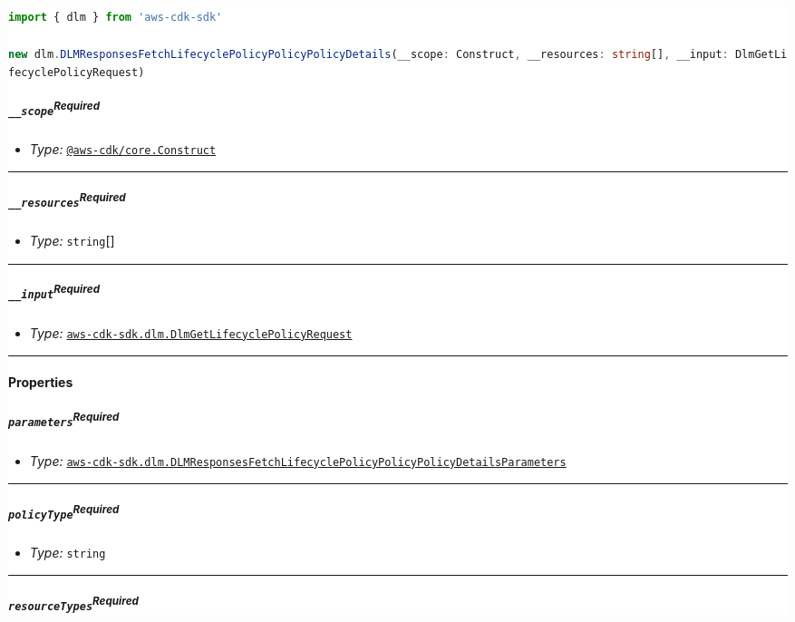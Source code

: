 ```typescript
import { dlm } from 'aws-cdk-sdk'

new dlm.DLMResponsesFetchLifecyclePolicyPolicyPolicyDetails(__scope: Construct, __resources: string[], __input: DlmGetLifecyclePolicyRequest)
```

##### `__scope`<sup>Required</sup> <a name="aws-cdk-sdk.dlm.DLMResponsesFetchLifecyclePolicyPolicyPolicyDetails.parameter.__scope"></a>

- *Type:* [`@aws-cdk/core.Construct`](#@aws-cdk/core.Construct)

---

##### `__resources`<sup>Required</sup> <a name="aws-cdk-sdk.dlm.DLMResponsesFetchLifecyclePolicyPolicyPolicyDetails.parameter.__resources"></a>

- *Type:* `string`[]

---

##### `__input`<sup>Required</sup> <a name="aws-cdk-sdk.dlm.DLMResponsesFetchLifecyclePolicyPolicyPolicyDetails.parameter.__input"></a>

- *Type:* [`aws-cdk-sdk.dlm.DlmGetLifecyclePolicyRequest`](#aws-cdk-sdk.dlm.DlmGetLifecyclePolicyRequest)

---



#### Properties <a name="Properties"></a>

##### `parameters`<sup>Required</sup> <a name="aws-cdk-sdk.dlm.DLMResponsesFetchLifecyclePolicyPolicyPolicyDetails.property.parameters"></a>

- *Type:* [`aws-cdk-sdk.dlm.DLMResponsesFetchLifecyclePolicyPolicyPolicyDetailsParameters`](#aws-cdk-sdk.dlm.DLMResponsesFetchLifecyclePolicyPolicyPolicyDetailsParameters)

---

##### `policyType`<sup>Required</sup> <a name="aws-cdk-sdk.dlm.DLMResponsesFetchLifecyclePolicyPolicyPolicyDetails.property.policyType"></a>

- *Type:* `string`

---

##### `resourceTypes`<sup>Required</sup> <a name="aws-cdk-sdk.dlm.DLMResponsesFetchLifecyclePolicyPolicyPolicyDetails.property.resourceTypes"></a>
